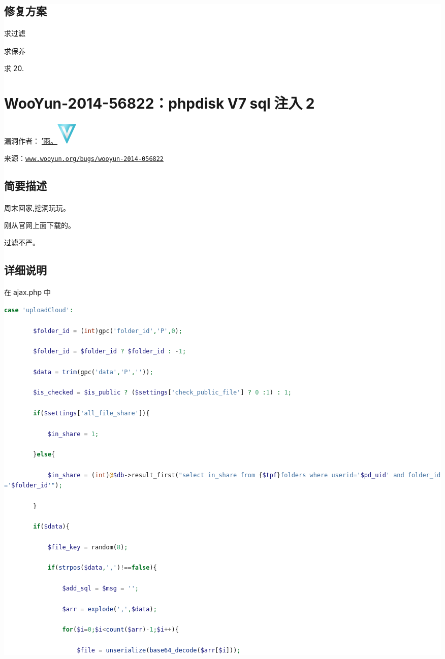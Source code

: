 ## 修复方案

求过滤

求保养

求 20.

# WooYun-2014-56822：phpdisk V7 sql 注入 2

漏洞作者： [′雨。](http://www.wooyun.org/whitehats/′雨。)![认证白帽子](img/v.png)

来源：[`www.wooyun.org/bugs/wooyun-2014-056822`](http://www.wooyun.org/bugs/wooyun-2014-056822)

## 简要描述

周末回家,挖洞玩玩。

刚从官网上面下载的。

过滤不严。

## 详细说明

在 ajax.php 中

```php
case 'uploadCloud':

        $folder_id = (int)gpc('folder_id','P',0);

        $folder_id = $folder_id ? $folder_id : -1;

        $data = trim(gpc('data','P',''));

        $is_checked = $is_public ? ($settings['check_public_file'] ? 0 :1) : 1;

        if($settings['all_file_share']){

            $in_share = 1;

        }else{

            $in_share = (int)@$db->result_first("select in_share from {$tpf}folders where userid='$pd_uid' and folder_id='$folder_id'");

        }

        if($data){

            $file_key = random(8);

            if(strpos($data,',')!==false){

                $add_sql = $msg = '';

                $arr = explode(',',$data);

                for($i=0;$i<count($arr)-1;$i++){

                    $file = unserialize(base64_decode($arr[$i]));

```